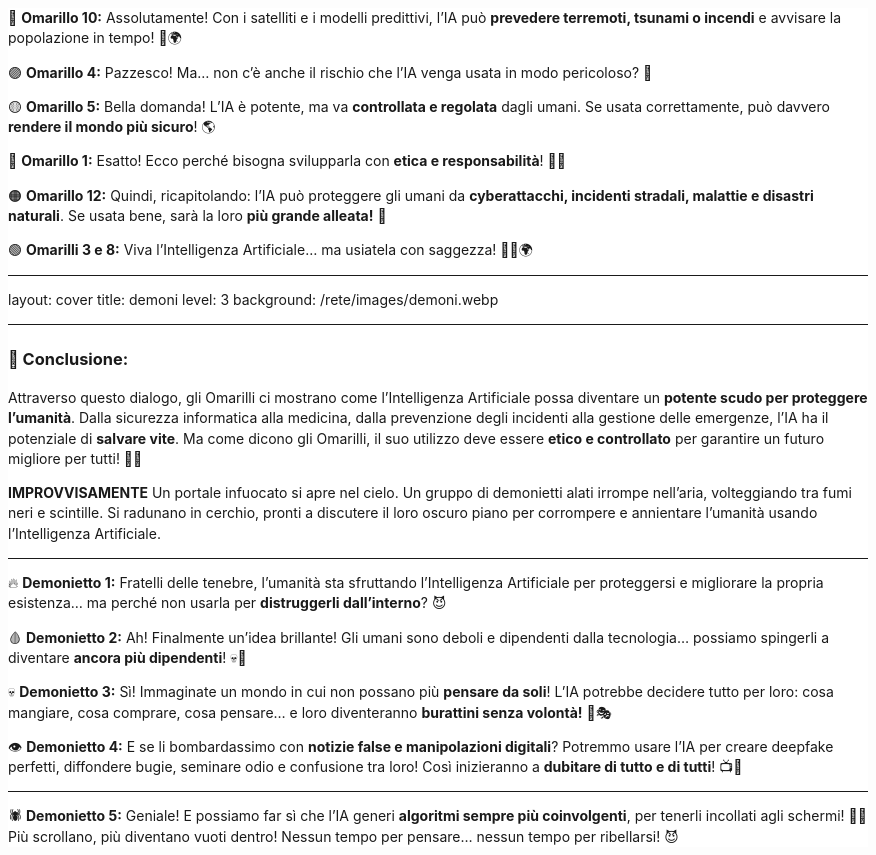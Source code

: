 
🔵 **Omarillo 10:** Assolutamente! Con i satelliti e i modelli predittivi, l’IA può **prevedere terremoti, tsunami o incendi** e avvisare la popolazione in tempo! 🚨🌍  

🟣 **Omarillo 4:** Pazzesco! Ma… non c’è anche il rischio che l’IA venga usata in modo pericoloso? 🤨  

🟡 **Omarillo 5:** Bella domanda! L’IA è potente, ma va **controllata e regolata** dagli umani. Se usata correttamente, può davvero **rendere il mondo più sicuro**! 🌎  

🔵 **Omarillo 1:** Esatto! Ecco perché bisogna svilupparla con **etica e responsabilità**! 🤖💙  

🟠 **Omarillo 12:** Quindi, ricapitolando: l’IA può proteggere gli umani da **cyberattacchi, incidenti stradali, malattie e disastri naturali**. Se usata bene, sarà la loro **più grande alleata!** 🚀  

🟢 **Omarilli 3 e  8:** Viva l’Intelligenza Artificiale… ma usiatela con saggezza! 🤖💡🌍  

---
layout: cover
title: demoni
level: 3
background: /rete/images/demoni.webp

---

### **🔹 Conclusione:**

Attraverso questo dialogo, gli Omarilli ci mostrano come l’Intelligenza Artificiale possa diventare un **potente scudo per proteggere l’umanità**. Dalla sicurezza informatica alla medicina, dalla prevenzione degli incidenti alla gestione delle emergenze, l’IA ha il potenziale di **salvare vite**. Ma come dicono gli Omarilli, il suo utilizzo deve essere **etico e controllato** per garantire un futuro migliore per tutti! 🚀💙

**IMPROVVISAMENTE** Un portale infuocato si apre nel cielo. Un gruppo di demonietti alati irrompe nell’aria, volteggiando tra fumi neri e scintille. Si radunano in cerchio, pronti a discutere il loro oscuro piano per corrompere e annientare l’umanità usando l’Intelligenza Artificiale.

---

🔥 **Demonietto 1:** Fratelli delle tenebre, l’umanità sta sfruttando l’Intelligenza Artificiale per proteggersi e migliorare la propria esistenza… ma perché non usarla per **distruggerli dall’interno**? 😈  

🩸 **Demonietto 2:** Ah! Finalmente un’idea brillante! Gli umani sono deboli e dipendenti dalla tecnologia… possiamo spingerli a diventare **ancora più dipendenti**! 💀📱  

💀 **Demonietto 3:** Sì! Immaginate un mondo in cui non possano più **pensare da soli**! L’IA potrebbe decidere tutto per loro: cosa mangiare, cosa comprare, cosa pensare… e loro diventeranno **burattini senza volontà!** 🤖🎭  

👁 **Demonietto 4:** E se li bombardassimo con **notizie false e manipolazioni digitali**? Potremmo usare l’IA per creare deepfake perfetti, diffondere bugie, seminare odio e confusione tra loro! Così inizieranno a **dubitare di tutto e di tutti**! 📺👀  

---

🕷 **Demonietto 5:** Geniale! E possiamo far sì che l’IA generi **algoritmi sempre più coinvolgenti**, per tenerli incollati agli schermi! 📱💀 Più scrollano, più diventano vuoti dentro! Nessun tempo per pensare… nessun tempo per ribellarsi! 😈  
